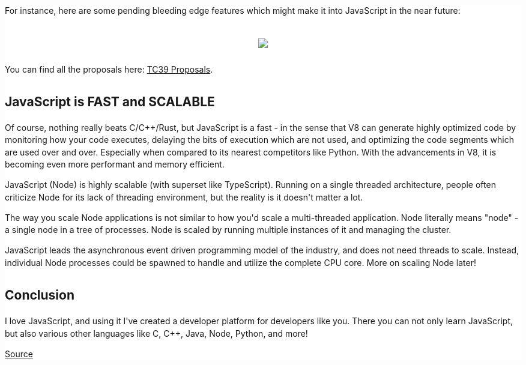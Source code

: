 For instance, here are some pending bleeding edge features which might make it into JavaScript in the near future:

<h2 align="center">
  <img src="https://www.freecodecamp.org/news/content/images/2020/04/Screenshot-2020-04-04-at-10.03.59-PM.png" width="600px" />
  <br>
</h2>

You can find all the proposals here: [TC39 Proposals](https://github.com/tc39/proposals).

## JavaScript is FAST and SCALABLE

Of course, nothing really beats C/C++/Rust, but JavaScript is a fast - in the sense that V8 can generate highly optimized code by monitoring how your code executes, delaying the bits of execution which are not used, and optimizing the code segments which are used over and over. Especially when compared to its nearest competitors like Python. With the advancements in V8, it is becoming even more performant and memory efficient.

JavaScript (Node) is highly scalable (with superset like TypeScript). Running on a single threaded architecture, people often criticize Node for its lack of threading environment, but the reality is it doesn't matter a lot.

The way you scale Node applications is not similar to how you'd scale a multi-threaded application. Node literally means "node" - a single node in a tree of processes. Node is scaled by running multiple instances of it and managing the cluster.

JavaScript leads the asynchronous event driven programming model of the industry, and does not need threads to scale. Instead, individual Node processes could be spawned to handle and utilize the complete CPU core. More on scaling Node later!

## Conclusion

I love JavaScript, and using it I've created a developer platform for developers like you. There you can not only learn JavaScript, but also various other languages like C, C++, Java, Node, Python, and more!

[Source](https://www.freecodecamp.org/news/future-of-javascript/)